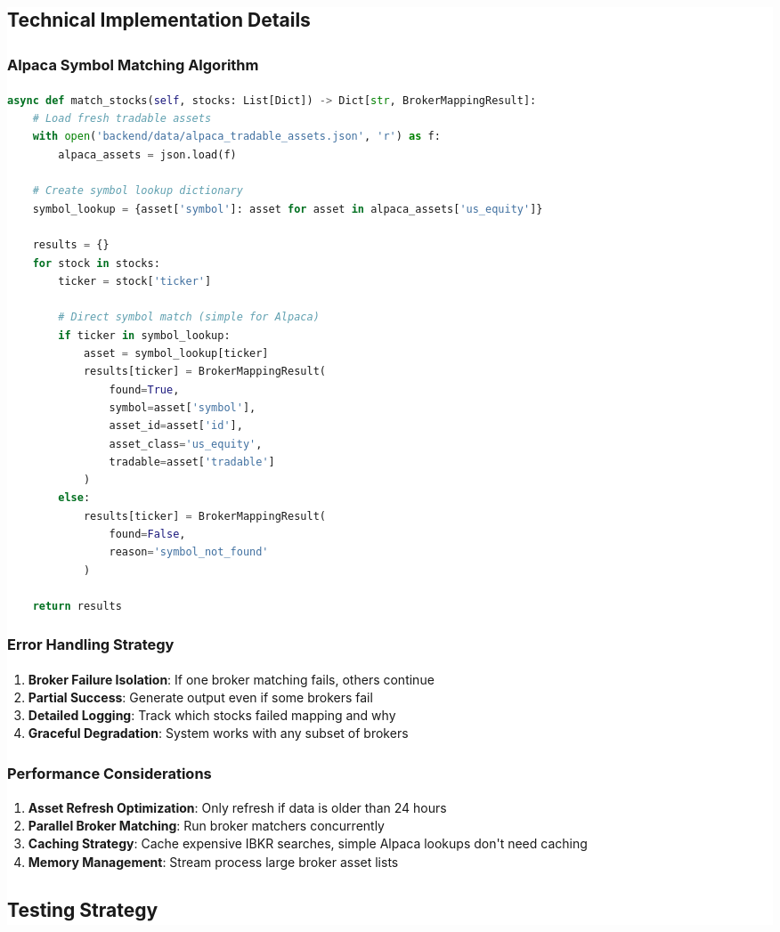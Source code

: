 ## Technical Implementation Details

### Alpaca Symbol Matching Algorithm

```python
async def match_stocks(self, stocks: List[Dict]) -> Dict[str, BrokerMappingResult]:
    # Load fresh tradable assets
    with open('backend/data/alpaca_tradable_assets.json', 'r') as f:
        alpaca_assets = json.load(f)

    # Create symbol lookup dictionary
    symbol_lookup = {asset['symbol']: asset for asset in alpaca_assets['us_equity']}

    results = {}
    for stock in stocks:
        ticker = stock['ticker']

        # Direct symbol match (simple for Alpaca)
        if ticker in symbol_lookup:
            asset = symbol_lookup[ticker]
            results[ticker] = BrokerMappingResult(
                found=True,
                symbol=asset['symbol'],
                asset_id=asset['id'],
                asset_class='us_equity',
                tradable=asset['tradable']
            )
        else:
            results[ticker] = BrokerMappingResult(
                found=False,
                reason='symbol_not_found'
            )

    return results
```

### Error Handling Strategy

1. **Broker Failure Isolation**: If one broker matching fails, others continue
2. **Partial Success**: Generate output even if some brokers fail
3. **Detailed Logging**: Track which stocks failed mapping and why
4. **Graceful Degradation**: System works with any subset of brokers

### Performance Considerations

1. **Asset Refresh Optimization**: Only refresh if data is older than 24 hours
2. **Parallel Broker Matching**: Run broker matchers concurrently
3. **Caching Strategy**: Cache expensive IBKR searches, simple Alpaca lookups don't need caching
4. **Memory Management**: Stream process large broker asset lists

## Testing Strategy
